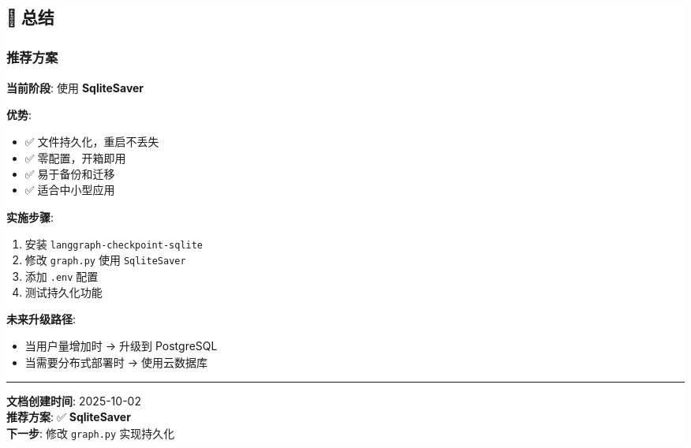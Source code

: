 
## 🎉 总结

### 推荐方案

**当前阶段**: 使用 **SqliteSaver**

**优势**:
- ✅ 文件持久化，重启不丢失
- ✅ 零配置，开箱即用
- ✅ 易于备份和迁移
- ✅ 适合中小型应用

**实施步骤**:
1. 安装 `langgraph-checkpoint-sqlite`
2. 修改 `graph.py` 使用 `SqliteSaver`
3. 添加 `.env` 配置
4. 测试持久化功能

**未来升级路径**:
- 当用户量增加时 → 升级到 PostgreSQL
- 当需要分布式部署时 → 使用云数据库

---

**文档创建时间**: 2025-10-02  
**推荐方案**: ✅ **SqliteSaver**  
**下一步**: 修改 `graph.py` 实现持久化

